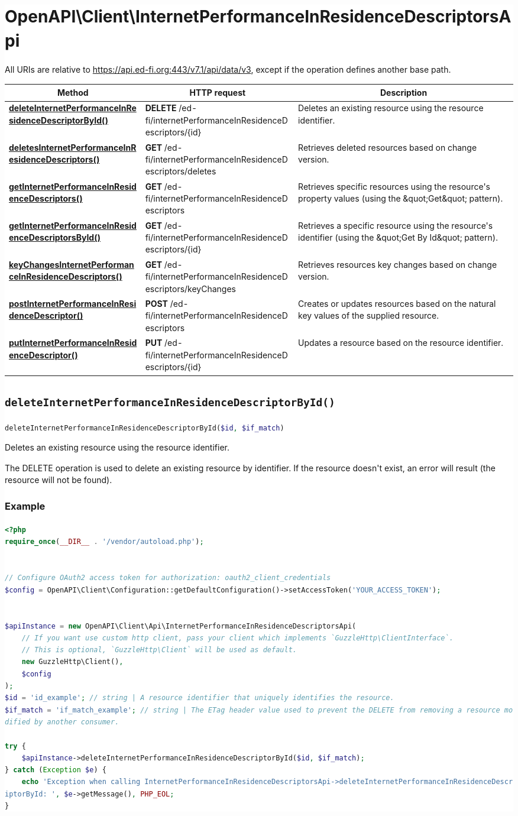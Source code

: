 # OpenAPI\Client\InternetPerformanceInResidenceDescriptorsApi

All URIs are relative to https://api.ed-fi.org:443/v7.1/api/data/v3, except if the operation defines another base path.

| Method | HTTP request | Description |
| ------------- | ------------- | ------------- |
| [**deleteInternetPerformanceInResidenceDescriptorById()**](InternetPerformanceInResidenceDescriptorsApi.md#deleteInternetPerformanceInResidenceDescriptorById) | **DELETE** /ed-fi/internetPerformanceInResidenceDescriptors/{id} | Deletes an existing resource using the resource identifier. |
| [**deletesInternetPerformanceInResidenceDescriptors()**](InternetPerformanceInResidenceDescriptorsApi.md#deletesInternetPerformanceInResidenceDescriptors) | **GET** /ed-fi/internetPerformanceInResidenceDescriptors/deletes | Retrieves deleted resources based on change version. |
| [**getInternetPerformanceInResidenceDescriptors()**](InternetPerformanceInResidenceDescriptorsApi.md#getInternetPerformanceInResidenceDescriptors) | **GET** /ed-fi/internetPerformanceInResidenceDescriptors | Retrieves specific resources using the resource&#39;s property values (using the \&quot;Get\&quot; pattern). |
| [**getInternetPerformanceInResidenceDescriptorsById()**](InternetPerformanceInResidenceDescriptorsApi.md#getInternetPerformanceInResidenceDescriptorsById) | **GET** /ed-fi/internetPerformanceInResidenceDescriptors/{id} | Retrieves a specific resource using the resource&#39;s identifier (using the \&quot;Get By Id\&quot; pattern). |
| [**keyChangesInternetPerformanceInResidenceDescriptors()**](InternetPerformanceInResidenceDescriptorsApi.md#keyChangesInternetPerformanceInResidenceDescriptors) | **GET** /ed-fi/internetPerformanceInResidenceDescriptors/keyChanges | Retrieves resources key changes based on change version. |
| [**postInternetPerformanceInResidenceDescriptor()**](InternetPerformanceInResidenceDescriptorsApi.md#postInternetPerformanceInResidenceDescriptor) | **POST** /ed-fi/internetPerformanceInResidenceDescriptors | Creates or updates resources based on the natural key values of the supplied resource. |
| [**putInternetPerformanceInResidenceDescriptor()**](InternetPerformanceInResidenceDescriptorsApi.md#putInternetPerformanceInResidenceDescriptor) | **PUT** /ed-fi/internetPerformanceInResidenceDescriptors/{id} | Updates a resource based on the resource identifier. |


## `deleteInternetPerformanceInResidenceDescriptorById()`

```php
deleteInternetPerformanceInResidenceDescriptorById($id, $if_match)
```

Deletes an existing resource using the resource identifier.

The DELETE operation is used to delete an existing resource by identifier. If the resource doesn't exist, an error will result (the resource will not be found).

### Example

```php
<?php
require_once(__DIR__ . '/vendor/autoload.php');


// Configure OAuth2 access token for authorization: oauth2_client_credentials
$config = OpenAPI\Client\Configuration::getDefaultConfiguration()->setAccessToken('YOUR_ACCESS_TOKEN');


$apiInstance = new OpenAPI\Client\Api\InternetPerformanceInResidenceDescriptorsApi(
    // If you want use custom http client, pass your client which implements `GuzzleHttp\ClientInterface`.
    // This is optional, `GuzzleHttp\Client` will be used as default.
    new GuzzleHttp\Client(),
    $config
);
$id = 'id_example'; // string | A resource identifier that uniquely identifies the resource.
$if_match = 'if_match_example'; // string | The ETag header value used to prevent the DELETE from removing a resource modified by another consumer.

try {
    $apiInstance->deleteInternetPerformanceInResidenceDescriptorById($id, $if_match);
} catch (Exception $e) {
    echo 'Exception when calling InternetPerformanceInResidenceDescriptorsApi->deleteInternetPerformanceInResidenceDescriptorById: ', $e->getMessage(), PHP_EOL;
}
```
